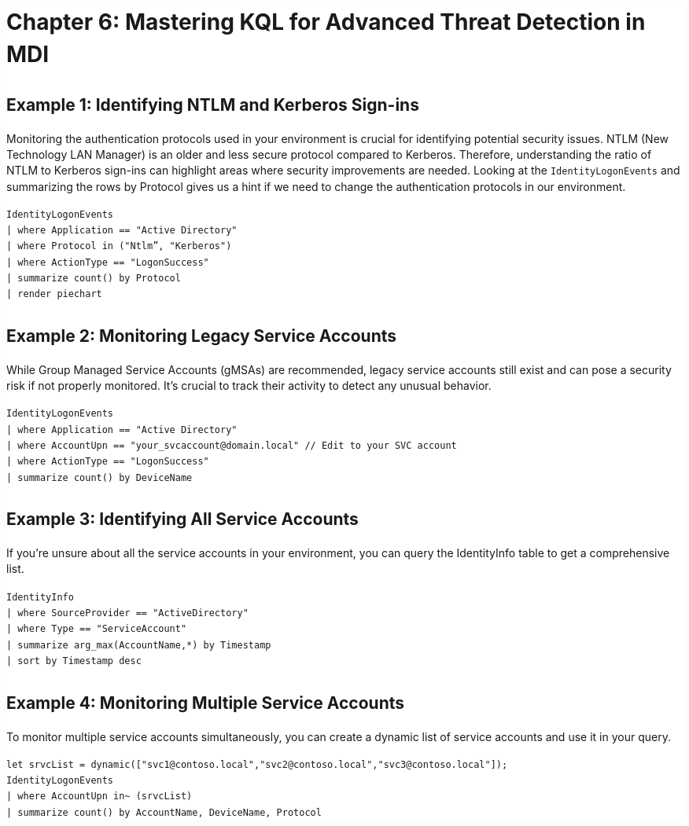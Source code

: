 # Chapter 6: Mastering KQL for Advanced Threat Detection in MDI

## Example 1: Identifying NTLM and Kerberos Sign-ins
Monitoring the authentication protocols used in your environment is crucial for identifying potential security issues. NTLM (New Technology LAN Manager) is an older and less secure protocol compared to Kerberos. Therefore, understanding the ratio of NTLM to Kerberos sign-ins can highlight areas where security improvements are needed. Looking at the `IdentityLogonEvents` and summarizing the rows by Protocol gives us a hint if we need to change the authentication protocols in our environment.

```kql
IdentityLogonEvents
| where Application == "Active Directory"
| where Protocol in ("Ntlm”, "Kerberos")
| where ActionType == "LogonSuccess"
| summarize count() by Protocol
| render piechart
```

## Example 2: Monitoring Legacy Service Accounts
While Group Managed Service Accounts (gMSAs) are recommended, legacy service accounts still exist and can pose a security risk if not properly monitored. It’s crucial to track their activity to detect any unusual behavior.

```kql
IdentityLogonEvents
| where Application == "Active Directory"
| where AccountUpn == "your_svcaccount@domain.local" // Edit to your SVC account
| where ActionType == "LogonSuccess"
| summarize count() by DeviceName
```

## Example 3: Identifying All Service Accounts
If you’re unsure about all the service accounts in your environment, you can query the IdentityInfo table to get a comprehensive list.

```kql
IdentityInfo
| where SourceProvider == "ActiveDirectory"
| where Type == "ServiceAccount"
| summarize arg_max(AccountName,*) by Timestamp
| sort by Timestamp desc
```

## Example 4: Monitoring Multiple Service Accounts
To monitor multiple service accounts simultaneously, you can create a dynamic list of service accounts and use it in your query.

```kql
let srvcList = dynamic(["svc1@contoso.local","svc2@contoso.local","svc3@contoso.local"]);
IdentityLogonEvents
| where AccountUpn in~ (srvcList)
| summarize count() by AccountName, DeviceName, Protocol
```
